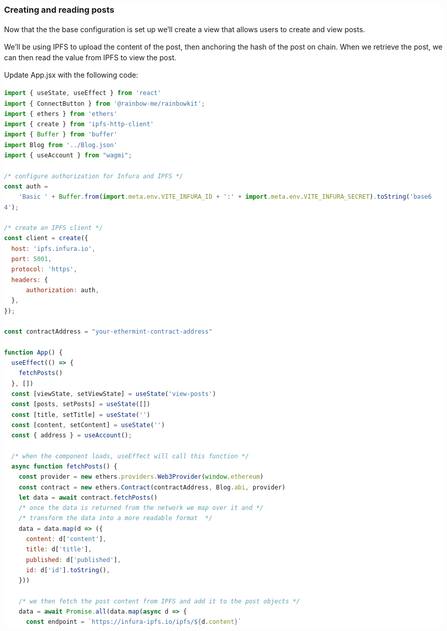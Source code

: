 ### Creating and reading posts

Now that the the base configuration is set up we’ll create a view that allows
users to create and view posts.

We’ll be using IPFS to upload the content of the post, then anchoring the hash
of the post on chain. When we retrieve the post, we can then read the value from
IPFS to view the post.

Update App.jsx with the following code:


```jsx title="frontend/src/App.jsx"
import { useState, useEffect } from 'react'
import { ConnectButton } from '@rainbow-me/rainbowkit';
import { ethers } from 'ethers'
import { create } from 'ipfs-http-client'
import { Buffer } from 'buffer'
import Blog from '../Blog.json'
import { useAccount } from "wagmi";

/* configure authorization for Infura and IPFS */
const auth =
    'Basic ' + Buffer.from(import.meta.env.VITE_INFURA_ID + ':' + import.meta.env.VITE_INFURA_SECRET).toString('base64');
    
/* create an IPFS client */
const client = create({
  host: 'ipfs.infura.io',
  port: 5001,
  protocol: 'https',
  headers: {
      authorization: auth,
  },
});

const contractAddress = "your-ethermint-contract-address"

function App() {
  useEffect(() => {
    fetchPosts()
  }, [])
  const [viewState, setViewState] = useState('view-posts')
  const [posts, setPosts] = useState([])
  const [title, setTitle] = useState('')
  const [content, setContent] = useState('')
  const { address } = useAccount();

  /* when the component loads, useEffect will call this function */
  async function fetchPosts() {
    const provider = new ethers.providers.Web3Provider(window.ethereum)
    const contract = new ethers.Contract(contractAddress, Blog.abi, provider)
    let data = await contract.fetchPosts()
    /* once the data is returned from the network we map over it and */
    /* transform the data into a more readable format  */
    data = data.map(d => ({
      content: d['content'],
      title: d['title'],
      published: d['published'],
      id: d['id'].toString(),
    }))

    /* we then fetch the post content from IPFS and add it to the post objects */
    data = await Promise.all(data.map(async d => {
      const endpoint = `https://infura-ipfs.io/ipfs/${d.content}`
```